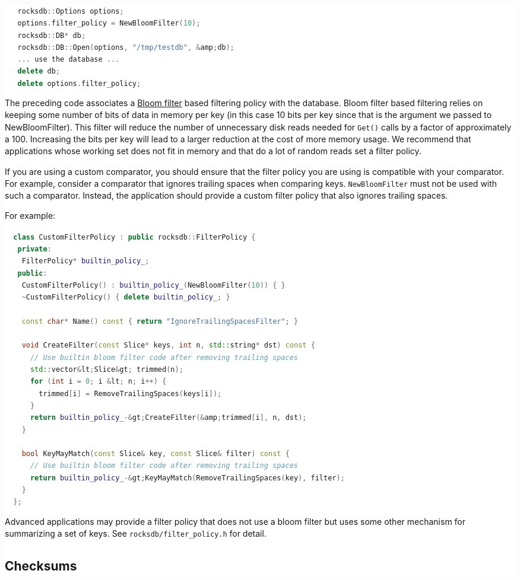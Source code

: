 ```cpp
   rocksdb::Options options;
   options.filter_policy = NewBloomFilter(10);
   rocksdb::DB* db;
   rocksdb::DB::Open(options, "/tmp/testdb", &amp;db);
   ... use the database ...
   delete db;
   delete options.filter_policy;
```

The preceding code associates a <a href="http://en.wikipedia.org/wiki/Bloom_filter">Bloom filter</a> based filtering policy with the database. Bloom filter based filtering relies on keeping some number of bits of data in memory per key (in this case 10 bits per key since that is the argument we passed to NewBloomFilter). This filter will reduce the number of unnecessary disk reads needed for <code>Get()</code> calls by a factor of approximately a 100. Increasing the bits per key will lead to a larger reduction at the cost of more memory usage. We recommend that applications whose working set does not fit in memory and that do a lot of random reads set a filter policy.

If you are using a custom comparator, you should ensure that the filter policy you are using is compatible with your comparator. For example, consider a comparator that ignores trailing spaces when comparing keys. <code>NewBloomFilter</code> must not be used with such a comparator. Instead, the application should provide a custom filter policy that also ignores trailing spaces. 

For example:

```cpp
  class CustomFilterPolicy : public rocksdb::FilterPolicy {
   private:
    FilterPolicy* builtin_policy_;
   public:
    CustomFilterPolicy() : builtin_policy_(NewBloomFilter(10)) { }
    ~CustomFilterPolicy() { delete builtin_policy_; }

    const char* Name() const { return "IgnoreTrailingSpacesFilter"; }

    void CreateFilter(const Slice* keys, int n, std::string* dst) const {
      // Use builtin bloom filter code after removing trailing spaces
      std::vector&lt;Slice&gt; trimmed(n);
      for (int i = 0; i &lt; n; i++) {
        trimmed[i] = RemoveTrailingSpaces(keys[i]);
      }
      return builtin_policy_-&gt;CreateFilter(&amp;trimmed[i], n, dst);
    }

    bool KeyMayMatch(const Slice& key, const Slice& filter) const {
      // Use builtin bloom filter code after removing trailing spaces
      return builtin_policy_-&gt;KeyMayMatch(RemoveTrailingSpaces(key), filter);
    }
  };
```

Advanced applications may provide a filter policy that does not use a bloom filter but uses some other mechanism for summarizing a set of keys. See <code>rocksdb/filter_policy.h</code> for detail.

## Checksums
